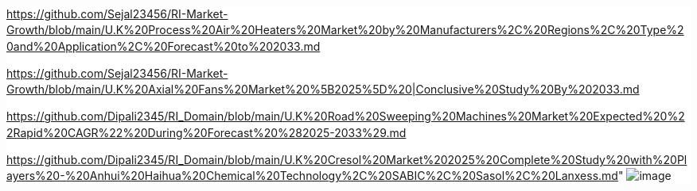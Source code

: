 <a href=https://github.com/Sejal23456/RI-Market-Growth/blob/main/U.K%20Process%20Air%20Heaters%20Market%20by%20Manufacturers%2C%20Regions%2C%20Type%20and%20Application%2C%20Forecast%20to%202033.md>https://github.com/Sejal23456/RI-Market-Growth/blob/main/U.K%20Process%20Air%20Heaters%20Market%20by%20Manufacturers%2C%20Regions%2C%20Type%20and%20Application%2C%20Forecast%20to%202033.md</a>

<a href=https://github.com/Sejal23456/RI-Market-Growth/blob/main/U.K%20Axial%20Fans%20Market%20%5B2025%5D%20|Conclusive%20Study%20By%202033.md>https://github.com/Sejal23456/RI-Market-Growth/blob/main/U.K%20Axial%20Fans%20Market%20%5B2025%5D%20|Conclusive%20Study%20By%202033.md</a>

<a href=https://github.com/Dipali2345/RI_Domain/blob/main/U.K%20Road%20Sweeping%20Machines%20Market%20Expected%20%22Rapid%20CAGR%22%20During%20Forecast%20%282025-2033%29.md>https://github.com/Dipali2345/RI_Domain/blob/main/U.K%20Road%20Sweeping%20Machines%20Market%20Expected%20%22Rapid%20CAGR%22%20During%20Forecast%20%282025-2033%29.md</a>

<a href=https://github.com/Dipali2345/RI_Domain/blob/main/U.K%20Cresol%20Market%202025%20Complete%20Study%20with%20Players%20-%20Anhui%20Haihua%20Chemical%20Technology%2C%20SABIC%2C%20Sasol%2C%20Lanxess.md>https://github.com/Dipali2345/RI_Domain/blob/main/U.K%20Cresol%20Market%202025%20Complete%20Study%20with%20Players%20-%20Anhui%20Haihua%20Chemical%20Technology%2C%20SABIC%2C%20Sasol%2C%20Lanxess.md</a>"
![image](https://github.com/user-attachments/assets/12142f8e-a9fe-4e89-aee4-2a967cbe25c7)
